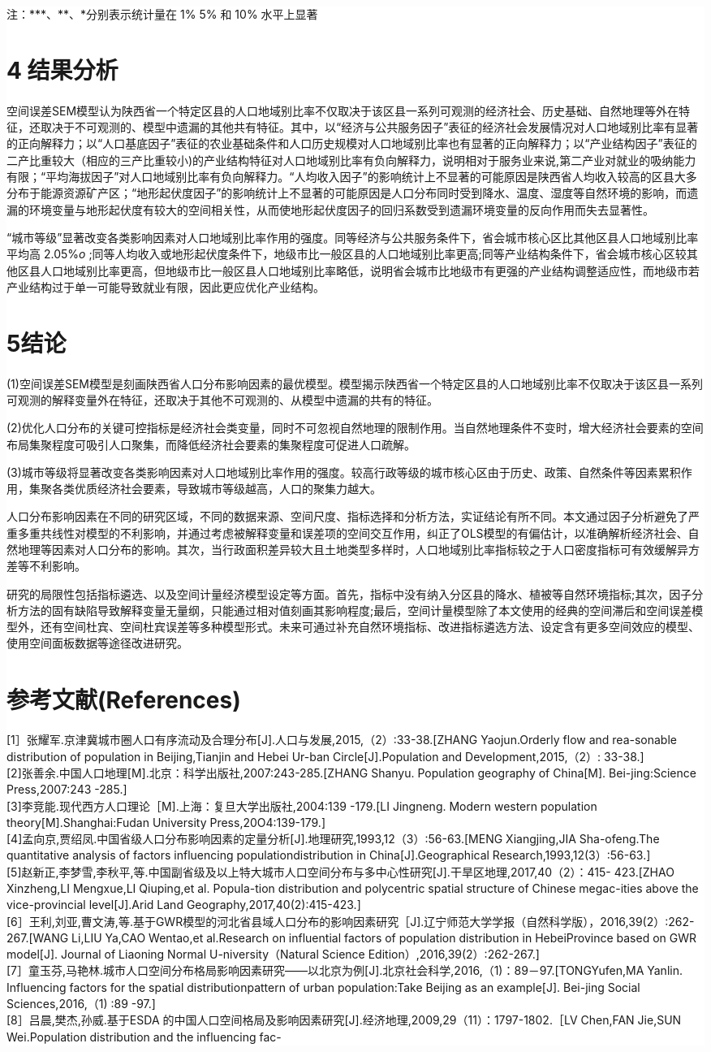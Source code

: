 注：\*\*\*、\*\*、\*分别表示统计量在 $1 \%$ $5 \%$ 和 $10 \%$ 水平上显著

# 4 结果分析

空间误差SEM模型认为陕西省一个特定区县的人口地域别比率不仅取决于该区县一系列可观测的经济社会、历史基础、自然地理等外在特征，还取决于不可观测的、模型中遗漏的其他共有特征。其中，以“经济与公共服务因子”表征的经济社会发展情况对人口地域别比率有显著的正向解释力；以“人口基底因子”表征的农业基础条件和人口历史规模对人口地域别比率也有显著的正向解释力；以“产业结构因子”表征的二产比重较大（相应的三产比重较小)的产业结构特征对人口地域别比率有负向解释力，说明相对于服务业来说,第二产业对就业的吸纳能力有限；“平均海拔因子”对人口地域别比率有负向解释力。“人均收入因子”的影响统计上不显著的可能原因是陕西省人均收入较高的区县大多分布于能源资源矿产区；“地形起伏度因子”的影响统计上不显著的可能原因是人口分布同时受到降水、温度、湿度等自然环境的影响，而遗漏的环境变量与地形起伏度有较大的空间相关性，从而使地形起伏度因子的回归系数受到遗漏环境变量的反向作用而失去显著性。

“城市等级”显著改变各类影响因素对人口地域别比率作用的强度。同等经济与公共服务条件下，省会城市核心区比其他区县人口地域别比率平均高 $2 . 0 5 \% o$ ;同等人均收入或地形起伏度条件下，地级市比一般区县的人口地域别比率更高;同等产业结构条件下，省会城市核心区较其他区县人口地域别比率更高，但地级市比一般区县人口地域别比率略低，说明省会城市比地级市有更强的产业结构调整适应性，而地级市若产业结构过于单一可能导致就业有限，因此更应优化产业结构。

# 5结论

(1)空间误差SEM模型是刻画陕西省人口分布影响因素的最优模型。模型揭示陕西省一个特定区县的人口地域别比率不仅取决于该区县一系列可观测的解释变量外在特征，还取决于其他不可观测的、从模型中遗漏的共有的特征。

(2)优化人口分布的关键可控指标是经济社会类变量，同时不可忽视自然地理的限制作用。当自然地理条件不变时，增大经济社会要素的空间布局集聚程度可吸引人口聚集，而降低经济社会要素的集聚程度可促进人口疏解。

(3)城市等级将显著改变各类影响因素对人口地域别比率作用的强度。较高行政等级的城市核心区由于历史、政策、自然条件等因素累积作用，集聚各类优质经济社会要素，导致城市等级越高，人口的聚集力越大。

人口分布影响因素在不同的研究区域，不同的数据来源、空间尺度、指标选择和分析方法，实证结论有所不同。本文通过因子分析避免了严重多重共线性对模型的不利影响，并通过考虑被解释变量和误差项的空间交互作用，纠正了OLS模型的有偏估计，以准确解析经济社会、自然地理等因素对人口分布的影响。其次，当行政面积差异较大且土地类型多样时，人口地域别比率指标较之于人口密度指标可有效缓解异方差等不利影响。

研究的局限性包括指标遴选、以及空间计量经济模型设定等方面。首先，指标中没有纳入分区县的降水、植被等自然环境指标;其次，因子分析方法的固有缺陷导致解释变量无量纲，只能通过相对值刻画其影响程度;最后，空间计量模型除了本文使用的经典的空间滞后和空间误差模型外，还有空间杜宾、空间杜宾误差等多种模型形式。未来可通过补充自然环境指标、改进指标遴选方法、设定含有更多空间效应的模型、使用空间面板数据等途径改进研究。

# 参考文献(References)

[1］张耀军.京津冀城市圈人口有序流动及合理分布[J].人口与发展,2015,（2）:33-38.[ZHANG Yaojun.Orderly flow and rea-sonable distribution of population in Beijing,Tianjin and Hebei Ur-ban Circle[J].Population and Development,2015,（2）: 33-38.]  
[2]张善余.中国人口地理[M].北京：科学出版社,2007:243-285.[ZHANG Shanyu. Population geography of China[M]. Bei-jing:Science Press,2007:243 -285.]  
[3]李竞能.现代西方人口理论［M].上海：复旦大学出版社,2004:139 -179.[LI Jingneng. Modern western population theory[M].Shanghai:Fudan University Press,20O4:139-179.]  
[4]孟向京,贾绍凤.中国省级人口分布影响因素的定量分析[J].地理研究,1993,12（3）:56-63.[MENG Xiangjing,JIA Sha-ofeng.The quantitative analysis of factors influencing populationdistribution in China[J].Geographical Research,1993,12(3）:56-63.]  
[5]赵新正,李梦雪,李秋平,等.中国副省级及以上特大城市人口空间分布与多中心性研究[J].干旱区地理,2017,40（2）：415- 423.[ZHAO Xinzheng,LI Mengxue,LI Qiuping,et al. Popula-tion distribution and polycentric spatial structure of Chinese megac-ities above the vice-provincial level[J].Arid Land Geography,2017,40(2):415-423.]  
[6］王利,刘亚,曹文涛,等.基于GWR模型的河北省县域人口分布的影响因素研究［J].辽宁师范大学学报（自然科学版），2016,39(2）:262-267.[WANG Li,LIU Ya,CAO Wentao,et al.Research on influential factors of population distribution in HebeiProvince based on GWR model[J]. Journal of Liaoning Normal U-niversity（Natural Science Edition）,2016,39(2）:262-267.]  
[7］童玉芬,马艳林.城市人口空间分布格局影响因素研究——以北京为例[J].北京社会科学,2016,（1)：89－97.[TONGYufen,MA Yanlin. Influencing factors for the spatial distributionpattern of urban population:Take Beijing as an example[J]. Bei-jing Social Sciences,2016,（1) :89 -97.]  
[8］吕晨,樊杰,孙威.基于ESDA 的中国人口空间格局及影响因素研究[J].经济地理,2009,29（11）：1797-1802.［LV Chen,FAN Jie,SUN Wei.Population distribution and the influencing fac-
